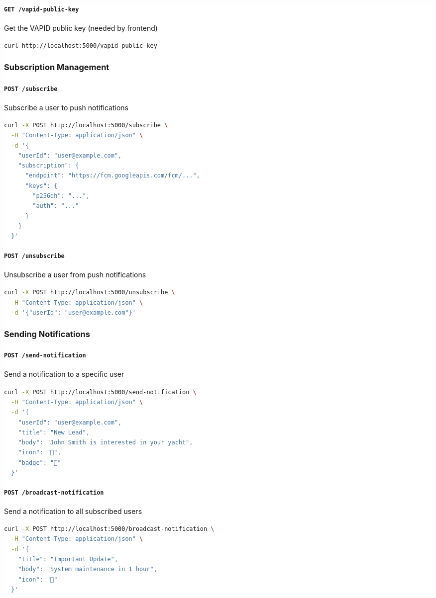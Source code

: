 #### `GET /vapid-public-key`
Get the VAPID public key (needed by frontend)
```bash
curl http://localhost:5000/vapid-public-key
```

### Subscription Management

#### `POST /subscribe`
Subscribe a user to push notifications
```bash
curl -X POST http://localhost:5000/subscribe \
  -H "Content-Type: application/json" \
  -d '{
    "userId": "user@example.com",
    "subscription": {
      "endpoint": "https://fcm.googleapis.com/fcm/...",
      "keys": {
        "p256dh": "...",
        "auth": "..."
      }
    }
  }'
```

#### `POST /unsubscribe`
Unsubscribe a user from push notifications
```bash
curl -X POST http://localhost:5000/unsubscribe \
  -H "Content-Type: application/json" \
  -d '{"userId": "user@example.com"}'
```

### Sending Notifications

#### `POST /send-notification`
Send a notification to a specific user
```bash
curl -X POST http://localhost:5000/send-notification \
  -H "Content-Type: application/json" \
  -d '{
    "userId": "user@example.com",
    "title": "New Lead",
    "body": "John Smith is interested in your yacht",
    "icon": "🚢",
    "badge": "🚢"
  }'
```

#### `POST /broadcast-notification`
Send a notification to all subscribed users
```bash
curl -X POST http://localhost:5000/broadcast-notification \
  -H "Content-Type: application/json" \
  -d '{
    "title": "Important Update",
    "body": "System maintenance in 1 hour",
    "icon": "🚢"
  }'
```
